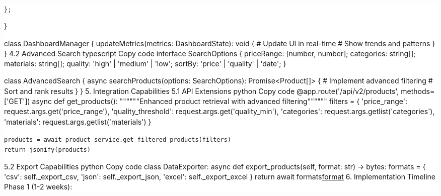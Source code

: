     };
}

class DashboardManager {
    updateMetrics(metrics: DashboardState): void {
        # Update UI in real-time
        # Show trends and patterns
    }
}
4.2 Advanced Search
typescript
Copy code
interface SearchOptions {
    priceRange: [number, number];
    categories: string[];
    materials: string[];
    quality: 'high' | 'medium' | 'low';
    sortBy: 'price' | 'quality' | 'date';
}

class AdvancedSearch {
    async searchProducts(options: SearchOptions): Promise<Product[]> {
        # Implement advanced filtering
        # Sort and rank results
    }
}
5. Integration Capabilities
5.1 API Extensions
python
Copy code
@app.route('/api/v2/products', methods=['GET'])
async def get_products():
    """"""Enhanced product retrieval with advanced filtering""""""
    filters = {
        'price_range': request.args.get('price_range'),
        'quality_threshold': request.args.get('quality_min'),
        'categories': request.args.getlist('categories'),
        'materials': request.args.getlist('materials')
    }

    products = await product_service.get_filtered_products(filters)
    return jsonify(products)
5.2 Export Capabilities
python
Copy code
class DataExporter:
    async def export_products(self, format: str) -> bytes:
        formats = {
            'csv': self._export_csv,
            'json': self._export_json,
            'excel': self._export_excel
        }
        return await formats[format]()
6. Implementation Timeline
Phase 1 (1-2 weeks):
